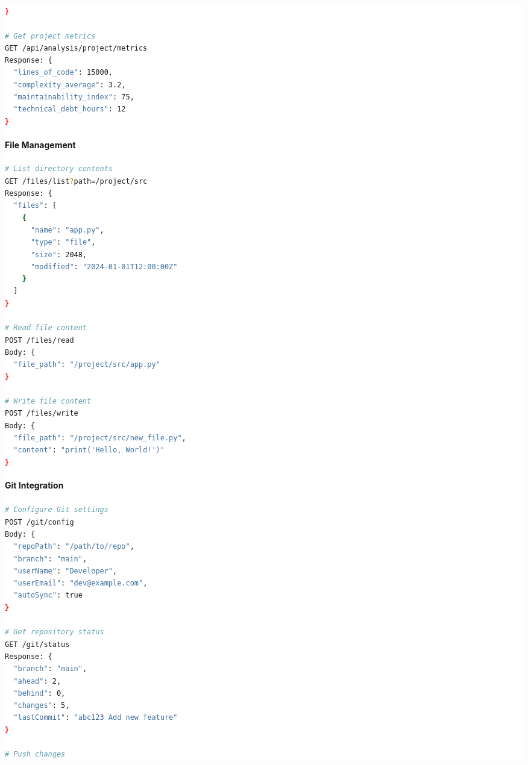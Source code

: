 ```bash
}

# Get project metrics
GET /api/analysis/project/metrics
Response: {
  "lines_of_code": 15000,
  "complexity_average": 3.2,
  "maintainability_index": 75,
  "technical_debt_hours": 12
}
```

#### File Management
```bash
# List directory contents
GET /files/list?path=/project/src
Response: {
  "files": [
    {
      "name": "app.py",
      "type": "file", 
      "size": 2048,
      "modified": "2024-01-01T12:00:00Z"
    }
  ]
}

# Read file content
POST /files/read
Body: {
  "file_path": "/project/src/app.py"
}

# Write file content
POST /files/write
Body: {
  "file_path": "/project/src/new_file.py",
  "content": "print('Hello, World!')"
}
```

#### Git Integration
```bash
# Configure Git settings
POST /git/config
Body: {
  "repoPath": "/path/to/repo",
  "branch": "main",
  "userName": "Developer",
  "userEmail": "dev@example.com",
  "autoSync": true
}

# Get repository status
GET /git/status
Response: {
  "branch": "main",
  "ahead": 2,
  "behind": 0,
  "changes": 5,
  "lastCommit": "abc123 Add new feature"
}

# Push changes
```